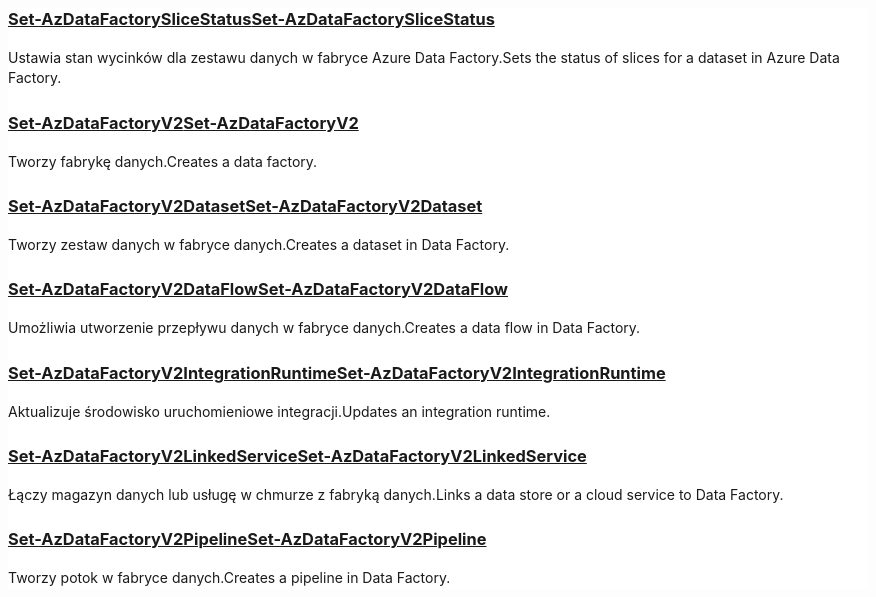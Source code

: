 ### [<span data-ttu-id="2e1c9-219">Set-AzDataFactorySliceStatus</span><span class="sxs-lookup"><span data-stu-id="2e1c9-219">Set-AzDataFactorySliceStatus</span></span>](Set-AzDataFactorySliceStatus.md)
<span data-ttu-id="2e1c9-220">Ustawia stan wycinków dla zestawu danych w fabryce Azure Data Factory.</span><span class="sxs-lookup"><span data-stu-id="2e1c9-220">Sets the status of slices for a dataset in Azure Data Factory.</span></span>

### [<span data-ttu-id="2e1c9-221">Set-AzDataFactoryV2</span><span class="sxs-lookup"><span data-stu-id="2e1c9-221">Set-AzDataFactoryV2</span></span>](Set-AzDataFactoryV2.md)
<span data-ttu-id="2e1c9-222">Tworzy fabrykę danych.</span><span class="sxs-lookup"><span data-stu-id="2e1c9-222">Creates a data factory.</span></span>

### [<span data-ttu-id="2e1c9-223">Set-AzDataFactoryV2Dataset</span><span class="sxs-lookup"><span data-stu-id="2e1c9-223">Set-AzDataFactoryV2Dataset</span></span>](Set-AzDataFactoryV2Dataset.md)
<span data-ttu-id="2e1c9-224">Tworzy zestaw danych w fabryce danych.</span><span class="sxs-lookup"><span data-stu-id="2e1c9-224">Creates a dataset in Data Factory.</span></span>

### [<span data-ttu-id="2e1c9-225">Set-AzDataFactoryV2DataFlow</span><span class="sxs-lookup"><span data-stu-id="2e1c9-225">Set-AzDataFactoryV2DataFlow</span></span>](Set-AzDataFactoryV2DataFlow.md)
<span data-ttu-id="2e1c9-226">Umożliwia utworzenie przepływu danych w fabryce danych.</span><span class="sxs-lookup"><span data-stu-id="2e1c9-226">Creates a data flow in Data Factory.</span></span>

### [<span data-ttu-id="2e1c9-227">Set-AzDataFactoryV2IntegrationRuntime</span><span class="sxs-lookup"><span data-stu-id="2e1c9-227">Set-AzDataFactoryV2IntegrationRuntime</span></span>](Set-AzDataFactoryV2IntegrationRuntime.md)
<span data-ttu-id="2e1c9-228">Aktualizuje środowisko uruchomieniowe integracji.</span><span class="sxs-lookup"><span data-stu-id="2e1c9-228">Updates an integration runtime.</span></span>

### [<span data-ttu-id="2e1c9-229">Set-AzDataFactoryV2LinkedService</span><span class="sxs-lookup"><span data-stu-id="2e1c9-229">Set-AzDataFactoryV2LinkedService</span></span>](Set-AzDataFactoryV2LinkedService.md)
<span data-ttu-id="2e1c9-230">Łączy magazyn danych lub usługę w chmurze z fabryką danych.</span><span class="sxs-lookup"><span data-stu-id="2e1c9-230">Links a data store or a cloud service to Data Factory.</span></span>

### [<span data-ttu-id="2e1c9-231">Set-AzDataFactoryV2Pipeline</span><span class="sxs-lookup"><span data-stu-id="2e1c9-231">Set-AzDataFactoryV2Pipeline</span></span>](Set-AzDataFactoryV2Pipeline.md)
<span data-ttu-id="2e1c9-232">Tworzy potok w fabryce danych.</span><span class="sxs-lookup"><span data-stu-id="2e1c9-232">Creates a pipeline in Data Factory.</span></span>
